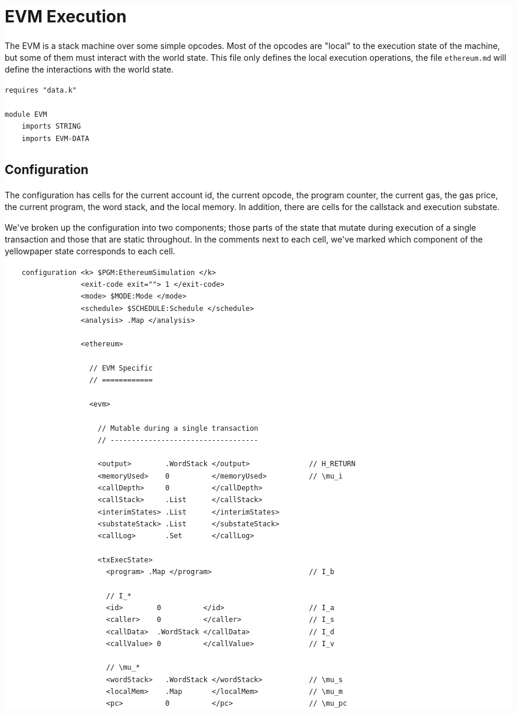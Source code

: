 EVM Execution
=============

The EVM is a stack machine over some simple opcodes.
Most of the opcodes are "local" to the execution state of the machine, but some of them must interact with the world state.
This file only defines the local execution operations, the file `ethereum.md` will define the interactions with the world state.

```{.k .uiuck .rvk}
requires "data.k"

module EVM
    imports STRING
    imports EVM-DATA
```

Configuration
-------------

The configuration has cells for the current account id, the current opcode, the program counter, the current gas, the gas price, the current program, the word stack, and the local memory.
In addition, there are cells for the callstack and execution substate.

We've broken up the configuration into two components; those parts of the state that mutate during execution of a single transaction and those that are static throughout.
In the comments next to each cell, we've marked which component of the yellowpaper state corresponds to each cell.

```{.k .uiuck .rvk}
    configuration <k> $PGM:EthereumSimulation </k>
                  <exit-code exit=""> 1 </exit-code>
                  <mode> $MODE:Mode </mode>
                  <schedule> $SCHEDULE:Schedule </schedule>
                  <analysis> .Map </analysis>

                  <ethereum>

                    // EVM Specific
                    // ============

                    <evm>

                      // Mutable during a single transaction
                      // -----------------------------------

                      <output>        .WordStack </output>              // H_RETURN
                      <memoryUsed>    0          </memoryUsed>          // \mu_i
                      <callDepth>     0          </callDepth>
                      <callStack>     .List      </callStack>
                      <interimStates> .List      </interimStates>
                      <substateStack> .List      </substateStack>
                      <callLog>       .Set       </callLog>

                      <txExecState>
                        <program> .Map </program>                       // I_b

                        // I_*
                        <id>        0          </id>                    // I_a
                        <caller>    0          </caller>                // I_s
                        <callData>  .WordStack </callData>              // I_d
                        <callValue> 0          </callValue>             // I_v

                        // \mu_*
                        <wordStack>   .WordStack </wordStack>           // \mu_s
                        <localMem>    .Map       </localMem>            // \mu_m
                        <pc>          0          </pc>                  // \mu_pc
```